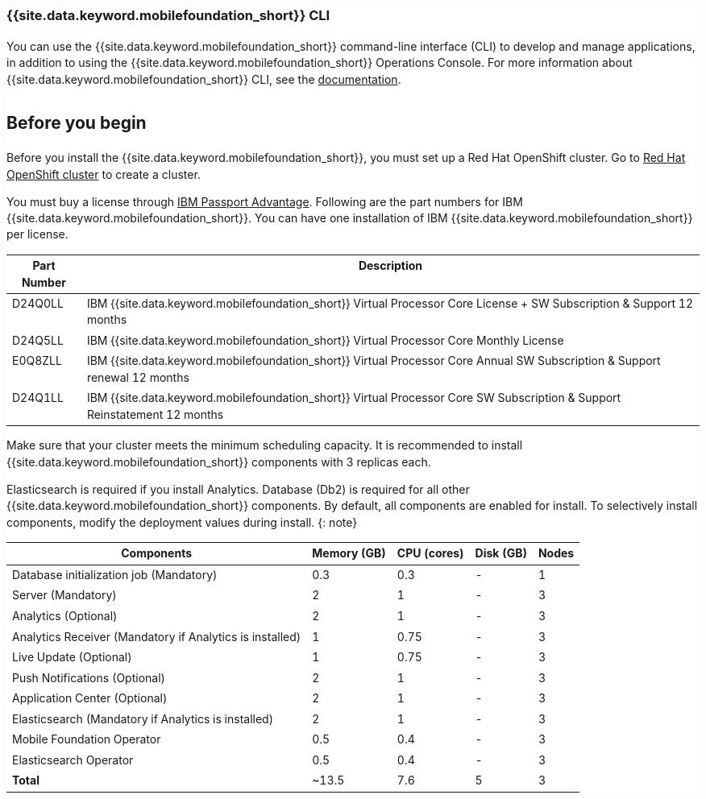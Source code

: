 ### {{site.data.keyword.mobilefoundation_short}} CLI
You can use the {{site.data.keyword.mobilefoundation_short}} command-line interface (CLI) to develop and manage applications, in addition to using the {{site.data.keyword.mobilefoundation_short}} Operations Console. For more information about {{site.data.keyword.mobilefoundation_short}} CLI, see the [documentation](/docs/mobilefoundation-sw/mobilefoundation-sw-using_cli?topic=mobilefoundation-sw-mobile_foundation_cli).

## Before you begin
Before you install the {{site.data.keyword.mobilefoundation_short}}, you must set up a Red Hat OpenShift cluster. Go to [Red Hat OpenShift cluster](https://cloud.ibm.com/kubernetes/catalog/openshiftcluster) to create a cluster.

You must buy a license through [IBM Passport Advantage](https://www.ibm.com/software/passportadvantage/index.html). Following are the part numbers for IBM {{site.data.keyword.mobilefoundation_short}}. You can have one installation of IBM {{site.data.keyword.mobilefoundation_short}} per license.

| Part Number | Description |
|-------------|-------------|
| D24Q0LL |	IBM {{site.data.keyword.mobilefoundation_short}} Virtual Processor Core License + SW Subscription & Support 12 months |
| D24Q5LL | IBM {{site.data.keyword.mobilefoundation_short}} Virtual Processor Core Monthly License |
| E0Q8ZLL | IBM {{site.data.keyword.mobilefoundation_short}} Virtual Processor Core Annual SW Subscription & Support renewal 12 months |
| D24Q1LL | IBM {{site.data.keyword.mobilefoundation_short}} Virtual Processor Core SW Subscription & Support Reinstatement 12 months |

Make sure that your cluster meets the minimum scheduling capacity. It is recommended to install {{site.data.keyword.mobilefoundation_short}} components with 3 replicas each.

Elasticsearch is required if you install Analytics. Database (Db2) is required for all other {{site.data.keyword.mobilefoundation_short}} components.
By default, all components are enabled for install. To selectively install components, modify the deployment values during install.
{: note}

| Components | Memory (GB) | CPU (cores) | Disk (GB) | Nodes |
|------------|--------|-------------|-----------|-------|
| Database initialization job (Mandatory) | 0.3 | 0.3 | - | 1 |
| Server (Mandatory) | 2 | 1 | - | 3 |
| Analytics (Optional) | 2 | 1 | - | 3 |
| Analytics Receiver (Mandatory if Analytics is installed) | 1 | 0.75 | - | 3 |
| Live Update (Optional)| 1 | 0.75 | - | 3 |
| Push Notifications (Optional) | 2 | 1 | - | 3 |
| Application Center (Optional) | 2 | 1 | - | 3 |
| Elasticsearch (Mandatory if Analytics is installed) | 2 | 1 | - | 3 |
| Mobile Foundation Operator | 0.5 | 0.4 | - | 3 |
| Elasticsearch Operator | 0.5 | 0.4 | - | 3 |
| **Total** | ~13.5 | 7.6 | 5 | 3 |
